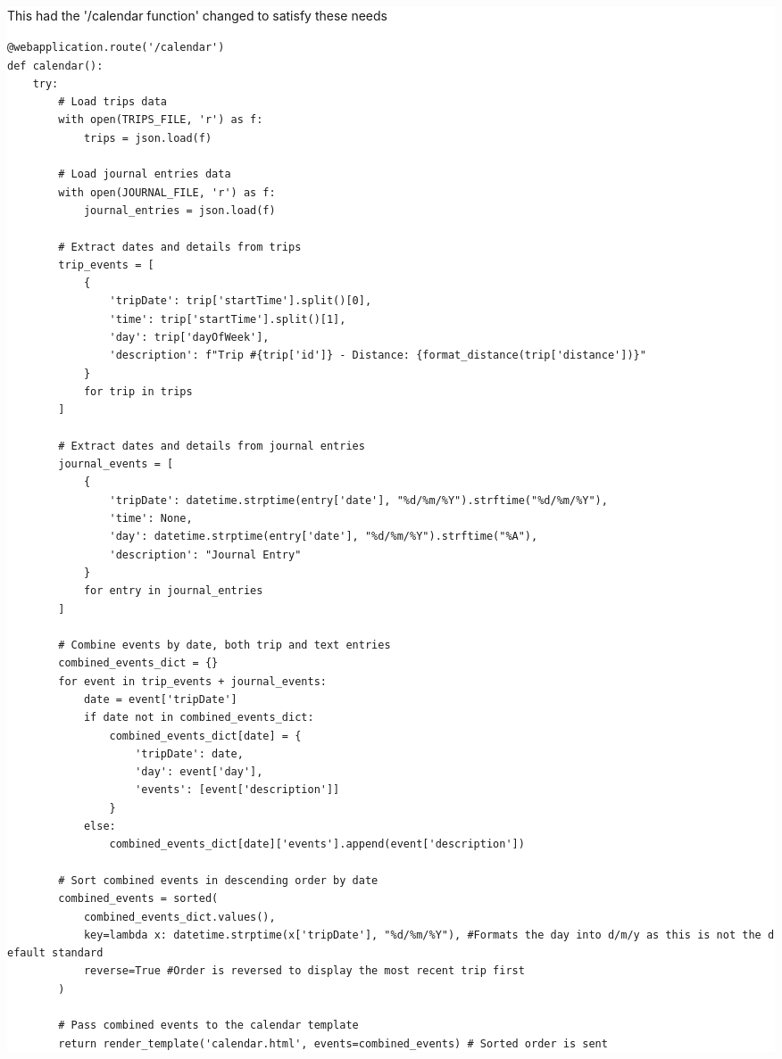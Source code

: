 This had the '/calendar function' changed to satisfy these needs

```
@webapplication.route('/calendar')
def calendar():
    try:
        # Load trips data
        with open(TRIPS_FILE, 'r') as f:
            trips = json.load(f)

        # Load journal entries data
        with open(JOURNAL_FILE, 'r') as f:
            journal_entries = json.load(f)
        
        # Extract dates and details from trips
        trip_events = [
            {
                'tripDate': trip['startTime'].split()[0],
                'time': trip['startTime'].split()[1],
                'day': trip['dayOfWeek'],
                'description': f"Trip #{trip['id']} - Distance: {format_distance(trip['distance'])}"
            }
            for trip in trips
        ]
        
        # Extract dates and details from journal entries
        journal_events = [
            {
                'tripDate': datetime.strptime(entry['date'], "%d/%m/%Y").strftime("%d/%m/%Y"),
                'time': None,
                'day': datetime.strptime(entry['date'], "%d/%m/%Y").strftime("%A"),
                'description': "Journal Entry"
            }
            for entry in journal_entries
        ]

        # Combine events by date, both trip and text entries
        combined_events_dict = {}
        for event in trip_events + journal_events:
            date = event['tripDate']
            if date not in combined_events_dict:
                combined_events_dict[date] = {
                    'tripDate': date,
                    'day': event['day'],
                    'events': [event['description']]
                }
            else:
                combined_events_dict[date]['events'].append(event['description'])

        # Sort combined events in descending order by date
        combined_events = sorted(
            combined_events_dict.values(),
            key=lambda x: datetime.strptime(x['tripDate'], "%d/%m/%Y"), #Formats the day into d/m/y as this is not the default standard
            reverse=True #Order is reversed to display the most recent trip first
        )

        # Pass combined events to the calendar template
        return render_template('calendar.html', events=combined_events) # Sorted order is sent
```

